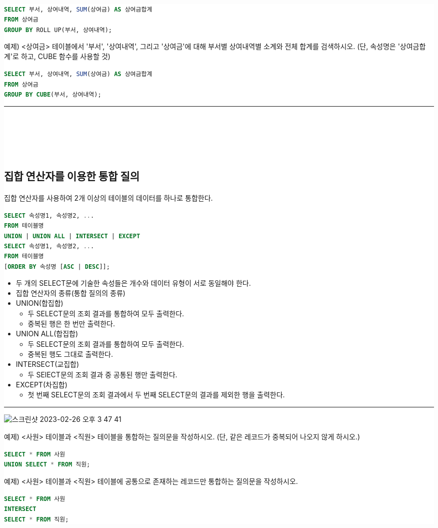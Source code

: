 ```sql
SELECT 부서, 상여내역, SUM(상여금) AS 상여금합계
FROM 상여금
GROUP BY ROLL UP(부서, 상여내역);
```
예제) <상여금> 테이블에서 '부서', '상여내역', 그리고 '상여금'에 대해 부서별 상여내역별 소계와 전체 합계를 검색하시오. (단, 속성명은 '상여금합계'로 하고, CUBE 함수를 사용할 것)

```sql
SELECT 부서, 상여내역, SUM(상여금) AS 상여금합계
FROM 상여금
GROUP BY CUBE(부서, 상여내역);
```
---

<br>
<br>
<br>
<br>

## 집합 연산자를 이용한 통합 질의
집합 연산자를 사용하여 2개 이상의 테이블의 데이터를 하나로 통합한다.

```sql
SELECT 속성명1, 속성명2, ...
FROM 테이블명
UNION | UNION ALL | INTERSECT | EXCEPT
SELECT 속성명1, 속성명2, ...
FROM 테이블명
[ORDER BY 속성명 [ASC | DESC]];
```
- 두 개의 SELECT문에 기술한 속성들은 개수와 데이터 유형이 서로 동일해야 한다.
- 집합 연산자의 종류(통합 질의의 종류)
- UNION(합집합)
    * 두 SELECT문의 조회 결과를 통합하여 모두 출력한다.
    * 중복된 행은 한 번만 출력한다.
- UNION ALL(합집합)
    * 두 SELECT문의 조회 결과를 통합하여 모두 출력한다.
    * 중복된 행도 그대로 출력한다.
- INTERSECT(교집합)
    * 두 SElECT문의 조회 결과 중 공통된 행만 출력한다.
- EXCEPT(차집합)
    * 첫 번째 SELECT문의 조회 결과에서 두 번째 SELECT문의 결과를 제외한 행을 출력한다.

---
<img width="310" alt="스크린샷 2023-02-26 오후 3 47 41" src="https://user-images.githubusercontent.com/125357376/221396447-a2524da4-3b48-44f7-bd53-405c15f271d0.png">

<br>

예제) <사원> 테이블과 <직원> 테이블을 통합하는 질의문을 작성하시오. (단, 같은 레코드가 중복되어 나오지 않게 하시오.)

```sql
SELECT * FROM 사원
UNION SELECT * FROM 직원;
```
예제) <사원> 테이블과 <직원> 테이블에 공통으로 존재하는 레코드만 통합하는 질의문을 작성하시오.

```sql
SELECT * FROM 사원
INTERSECT
SELECT * FROM 직원;
```

